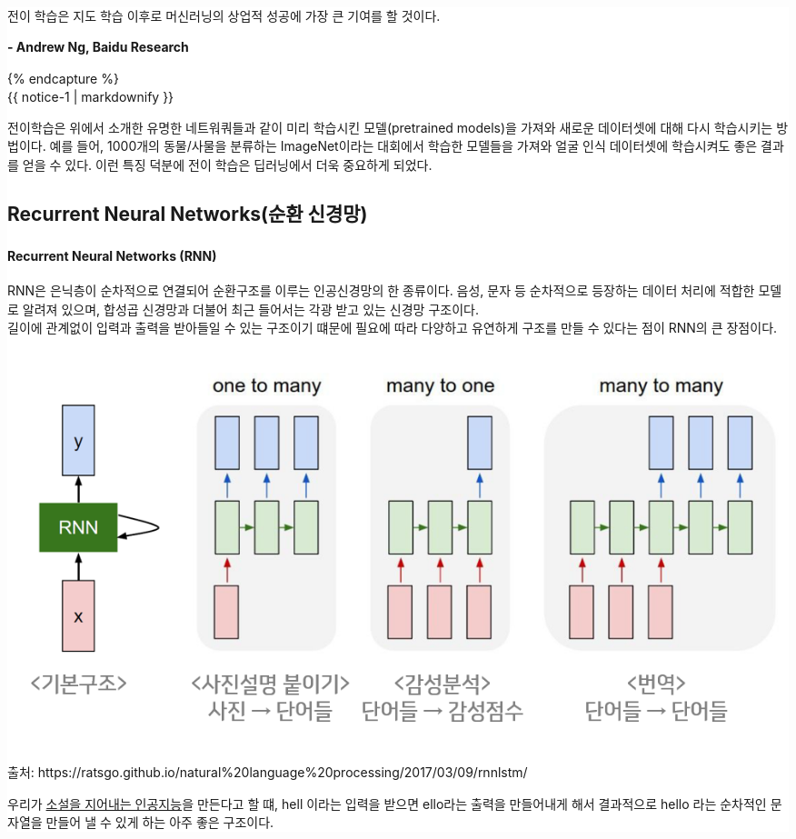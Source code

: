 전이 학습은 지도 학습 이후로 머신러닝의 상업적 성공에 가장 큰 기여를 할 것이다.</p>
<p><b>- Andrew Ng, Baidu Research</b></p>
{% endcapture %}  
<div class="notice">
  {{ notice-1 | markdownify }} 
</div>
<p>전이학습은 위에서 소개한 유명한 네트워쿼들과 같이 미리 학습시킨 모델(pretrained models)을 가져와 새로운 데이터셋에 대해 다시 학습시키는 방법이다. 예를 들어, 1000개의 동물/사물을 분류하는 ImageNet이라는 대회에서 학습한 모델들을 가져와 얼굴 인식 데이터셋에 학습시켜도 좋은 결과를 얻을 수 있다. 이런 특징 덕분에 전이 학습은 딥러닝에서 더욱 중요하게 되었다.</p>

<h2>Recurrent Neural Networks(순환 신경망)</h2>
<h4>Recurrent Neural Networks (RNN)</h4>
<p>RNN은 은닉층이 순차적으로 연결되어 순환구조를 이루는 인공신경망의 한 종류이다. 음성, 문자 등 순차적으로 등장하는 데이터 처리에 적합한 모델로 알려져 있으며, 합성곱 신경망과 더불어 최근 들어서는 각광 받고 있는 신경망 구조이다.<br>
길이에 관계없이 입력과 출력을 받아들일 수 있는 구조이기 떄문에 필요에 따라 다양하고 유연하게 구조를 만들 수 있다는 점이 RNN의 큰 장점이다.</p>
<img src="/assets/img/four/4_23.png" title="RNN1"/>
<p>출처: https://ratsgo.github.io/natural%20language%20processing/2017/03/09/rnnlstm/</p>
<p>우리가 <a href="https://www.youtube.com/watch?v=6eGyNifjcvg">소설을 지어내는 인공지능</a>을 만든다고 할 떄, hell 이라는 입력을 받으면 ello라는 출력을 만들어내게 해서 결과적으로 hello 라는 순차적인 문자열을 만들어 낼 수 있게 하는 아주 좋은 구조이다.</p>
